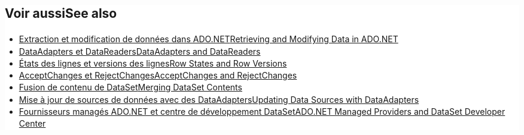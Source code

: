 
## <a name="see-also"></a><span data-ttu-id="6cdb0-204">Voir aussi</span><span class="sxs-lookup"><span data-stu-id="6cdb0-204">See also</span></span>

- [<span data-ttu-id="6cdb0-205">Extraction et modification de données dans ADO.NET</span><span class="sxs-lookup"><span data-stu-id="6cdb0-205">Retrieving and Modifying Data in ADO.NET</span></span>](../../../../docs/framework/data/adonet/retrieving-and-modifying-data.md)
- [<span data-ttu-id="6cdb0-206">DataAdapters et DataReaders</span><span class="sxs-lookup"><span data-stu-id="6cdb0-206">DataAdapters and DataReaders</span></span>](../../../../docs/framework/data/adonet/dataadapters-and-datareaders.md)
- [<span data-ttu-id="6cdb0-207">États des lignes et versions des lignes</span><span class="sxs-lookup"><span data-stu-id="6cdb0-207">Row States and Row Versions</span></span>](../../../../docs/framework/data/adonet/dataset-datatable-dataview/row-states-and-row-versions.md)
- [<span data-ttu-id="6cdb0-208">AcceptChanges et RejectChanges</span><span class="sxs-lookup"><span data-stu-id="6cdb0-208">AcceptChanges and RejectChanges</span></span>](../../../../docs/framework/data/adonet/dataset-datatable-dataview/acceptchanges-and-rejectchanges.md)
- [<span data-ttu-id="6cdb0-209">Fusion de contenu de DataSet</span><span class="sxs-lookup"><span data-stu-id="6cdb0-209">Merging DataSet Contents</span></span>](../../../../docs/framework/data/adonet/dataset-datatable-dataview/merging-dataset-contents.md)
- [<span data-ttu-id="6cdb0-210">Mise à jour de sources de données avec des DataAdapters</span><span class="sxs-lookup"><span data-stu-id="6cdb0-210">Updating Data Sources with DataAdapters</span></span>](../../../../docs/framework/data/adonet/updating-data-sources-with-dataadapters.md)
- [<span data-ttu-id="6cdb0-211">Fournisseurs managés ADO.NET et centre de développement DataSet</span><span class="sxs-lookup"><span data-stu-id="6cdb0-211">ADO.NET Managed Providers and DataSet Developer Center</span></span>](https://go.microsoft.com/fwlink/?LinkId=217917)